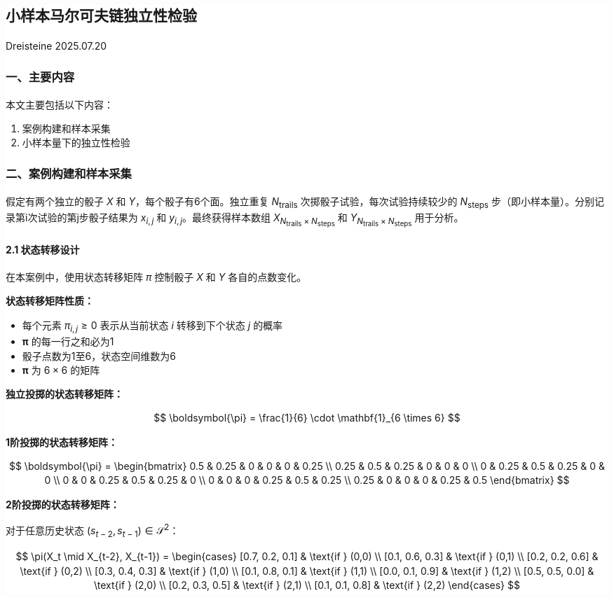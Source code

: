 ## 小样本马尔可夫链独立性检验

Dreisteine 2025.07.20

### 一、主要内容
本文主要包括以下内容：
1. 案例构建和样本采集
2. 小样本量下的独立性检验

### 二、案例构建和样本采集

假定有两个独立的骰子 $X$ 和 $Y$，每个骰子有6个面。独立重复 $N_{\text{trails}}$ 次掷骰子试验，每次试验持续较少的 $N_{\text{steps}}$ 步（即小样本量）。分别记录第i次试验的第j步骰子结果为 $x_{i,j}$ 和 $y_{i,j}$。最终获得样本数组 $X_{N_{\text{trails}}×N_{\text{steps}}}$ 和 $Y_{N_{\text{trails}}×N_{\text{steps}}}$ 用于分析。

#### 2.1 状态转移设计

在本案例中，使用状态转移矩阵 $\pi$ 控制骰子 $X$ 和 $Y$ 各自的点数变化。

**状态转移矩阵性质：**
- 每个元素 $π_{i,j} \geq 0$ 表示从当前状态 $i$ 转移到下个状态 $j$ 的概率
- $\boldsymbol{\pi}$ 的每一行之和必为1
- 骰子点数为1至6，状态空间维数为6
- $\boldsymbol{\pi}$ 为 $6 \times 6$ 的矩阵

**独立投掷的状态转移矩阵：**

$$
\boldsymbol{\pi} = \frac{1}{6} \cdot \mathbf{1}_{6 \times 6}
$$

**1阶投掷的状态转移矩阵：**

$$
\boldsymbol{\pi} = \begin{bmatrix}
0.5   & 0.25 & 0    & 0    & 0    & 0.25 \\
0.25  & 0.5  & 0.25 & 0    & 0    & 0    \\
0     & 0.25 & 0.5  & 0.25 & 0    & 0    \\
0     & 0    & 0.25 & 0.5  & 0.25 & 0    \\
0     & 0    & 0    & 0.25 & 0.5  & 0.25 \\
0.25  & 0    & 0    & 0    & 0.25 & 0.5
\end{bmatrix}
$$

**2阶投掷的状态转移矩阵：**

对于任意历史状态 $(s_{t-2}, s_{t-1}) \in \mathcal{S}^2$：

$$
\pi(X_t \mid X_{t-2}, X_{t-1}) = \begin{cases}
[0.7, 0.2, 0.1] & \text{if } (0,0) \\
[0.1, 0.6, 0.3] & \text{if } (0,1) \\
[0.2, 0.2, 0.6] & \text{if } (0,2) \\
[0.3, 0.4, 0.3] & \text{if } (1,0) \\
[0.1, 0.8, 0.1] & \text{if } (1,1) \\
[0.0, 0.1, 0.9] & \text{if } (1,2) \\
[0.5, 0.5, 0.0] & \text{if } (2,0) \\
[0.2, 0.3, 0.5] & \text{if } (2,1) \\
[0.1, 0.1, 0.8] & \text{if } (2,2)
\end{cases}
$$
